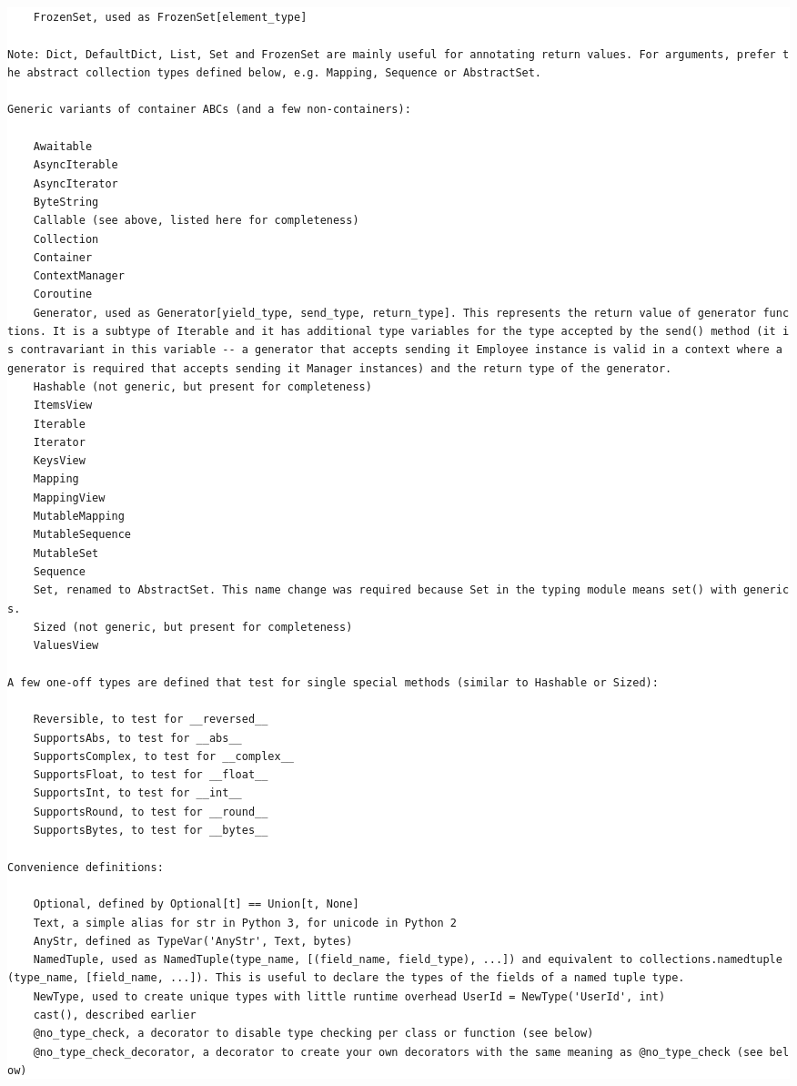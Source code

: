 ```
    FrozenSet, used as FrozenSet[element_type]

Note: Dict, DefaultDict, List, Set and FrozenSet are mainly useful for annotating return values. For arguments, prefer the abstract collection types defined below, e.g. Mapping, Sequence or AbstractSet.

Generic variants of container ABCs (and a few non-containers):

    Awaitable
    AsyncIterable
    AsyncIterator
    ByteString
    Callable (see above, listed here for completeness)
    Collection
    Container
    ContextManager
    Coroutine
    Generator, used as Generator[yield_type, send_type, return_type]. This represents the return value of generator functions. It is a subtype of Iterable and it has additional type variables for the type accepted by the send() method (it is contravariant in this variable -- a generator that accepts sending it Employee instance is valid in a context where a generator is required that accepts sending it Manager instances) and the return type of the generator.
    Hashable (not generic, but present for completeness)
    ItemsView
    Iterable
    Iterator
    KeysView
    Mapping
    MappingView
    MutableMapping
    MutableSequence
    MutableSet
    Sequence
    Set, renamed to AbstractSet. This name change was required because Set in the typing module means set() with generics.
    Sized (not generic, but present for completeness)
    ValuesView

A few one-off types are defined that test for single special methods (similar to Hashable or Sized):

    Reversible, to test for __reversed__
    SupportsAbs, to test for __abs__
    SupportsComplex, to test for __complex__
    SupportsFloat, to test for __float__
    SupportsInt, to test for __int__
    SupportsRound, to test for __round__
    SupportsBytes, to test for __bytes__

Convenience definitions:

    Optional, defined by Optional[t] == Union[t, None]
    Text, a simple alias for str in Python 3, for unicode in Python 2
    AnyStr, defined as TypeVar('AnyStr', Text, bytes)
    NamedTuple, used as NamedTuple(type_name, [(field_name, field_type), ...]) and equivalent to collections.namedtuple(type_name, [field_name, ...]). This is useful to declare the types of the fields of a named tuple type.
    NewType, used to create unique types with little runtime overhead UserId = NewType('UserId', int)
    cast(), described earlier
    @no_type_check, a decorator to disable type checking per class or function (see below)
    @no_type_check_decorator, a decorator to create your own decorators with the same meaning as @no_type_check (see below)
```